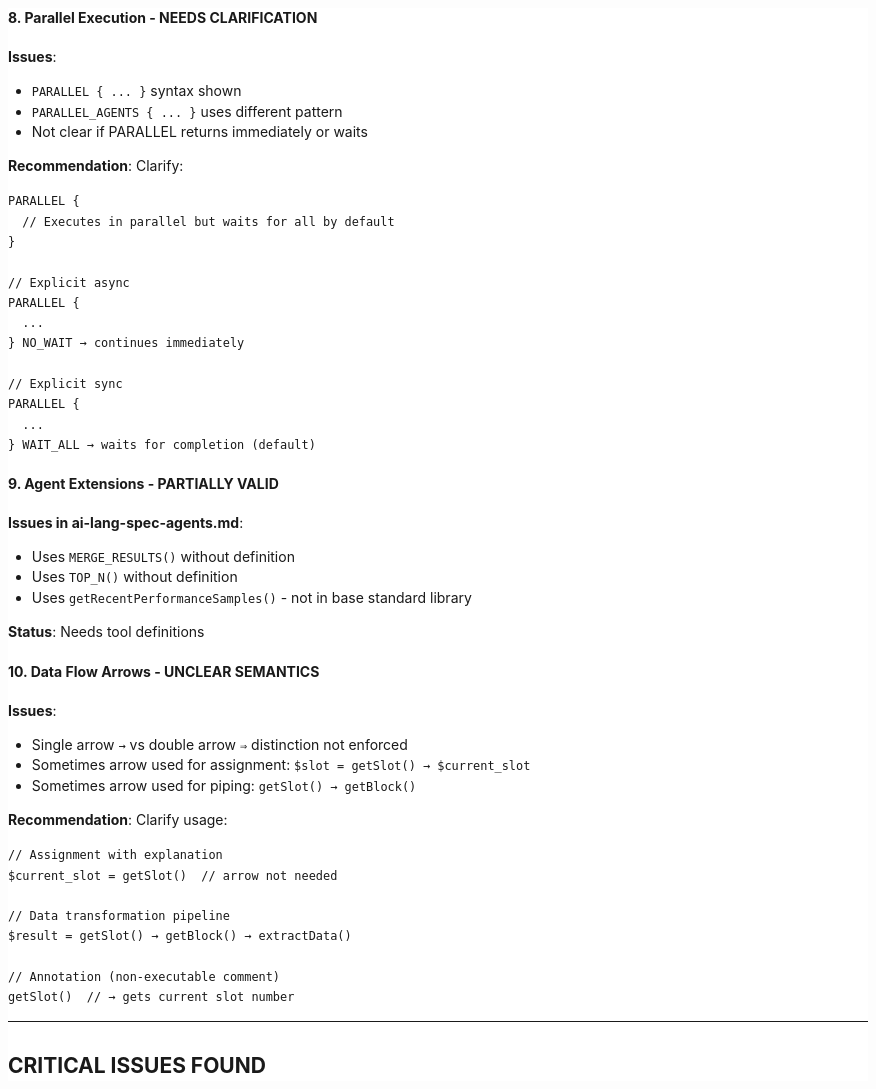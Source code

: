#### 8. Parallel Execution - NEEDS CLARIFICATION
**Issues**:
- `PARALLEL { ... }` syntax shown
- `PARALLEL_AGENTS { ... }` uses different pattern
- Not clear if PARALLEL returns immediately or waits

**Recommendation**: Clarify:
```
PARALLEL {
  // Executes in parallel but waits for all by default
}

// Explicit async
PARALLEL {
  ...
} NO_WAIT → continues immediately

// Explicit sync
PARALLEL {
  ...
} WAIT_ALL → waits for completion (default)
```

#### 9. Agent Extensions - PARTIALLY VALID
**Issues in ai-lang-spec-agents.md**:
- Uses `MERGE_RESULTS()` without definition
- Uses `TOP_N()` without definition
- Uses `getRecentPerformanceSamples()` - not in base standard library

**Status**: Needs tool definitions

#### 10. Data Flow Arrows - UNCLEAR SEMANTICS
**Issues**:
- Single arrow `→` vs double arrow `⇒` distinction not enforced
- Sometimes arrow used for assignment: `$slot = getSlot() → $current_slot`
- Sometimes arrow used for piping: `getSlot() → getBlock()`

**Recommendation**: Clarify usage:
```
// Assignment with explanation
$current_slot = getSlot()  // arrow not needed

// Data transformation pipeline
$result = getSlot() → getBlock() → extractData()

// Annotation (non-executable comment)
getSlot()  // → gets current slot number
```

---

## CRITICAL ISSUES FOUND
